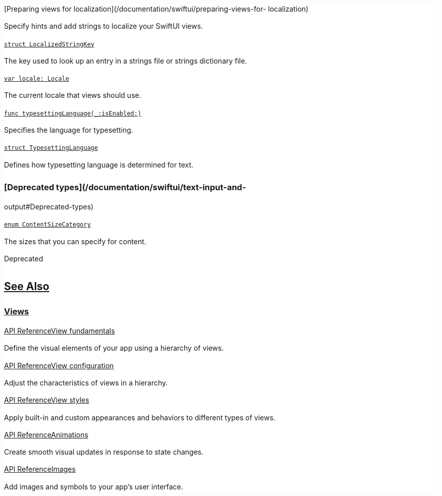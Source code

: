 [Preparing views for localization](/documentation/swiftui/preparing-views-for-
localization)

Specify hints and add strings to localize your SwiftUI views.

[`struct LocalizedStringKey`](/documentation/swiftui/localizedstringkey)

The key used to look up an entry in a strings file or strings dictionary file.

[`var locale: Locale`](/documentation/swiftui/environmentvalues/locale)

The current locale that views should use.

[`func
typesettingLanguage(_:isEnabled:)`](/documentation/swiftui/view/typesettinglanguage\(_:isenabled:\))

Specifies the language for typesetting.

[`struct TypesettingLanguage`](/documentation/swiftui/typesettinglanguage)

Defines how typesetting language is determined for text.

### [Deprecated types](/documentation/swiftui/text-input-and-
output#Deprecated-types)

[`enum ContentSizeCategory`](/documentation/swiftui/contentsizecategory)

The sizes that you can specify for content.

Deprecated

## [See Also](/documentation/swiftui/text-input-and-output#see-also)

### [Views](/documentation/swiftui/text-input-and-output#Views)

[API ReferenceView fundamentals](/documentation/swiftui/view-fundamentals)

Define the visual elements of your app using a hierarchy of views.

[API ReferenceView configuration](/documentation/swiftui/view-configuration)

Adjust the characteristics of views in a hierarchy.

[API ReferenceView styles](/documentation/swiftui/view-styles)

Apply built-in and custom appearances and behaviors to different types of
views.

[API ReferenceAnimations](/documentation/swiftui/animations)

Create smooth visual updates in response to state changes.

[API ReferenceImages](/documentation/swiftui/images)

Add images and symbols to your app’s user interface.
